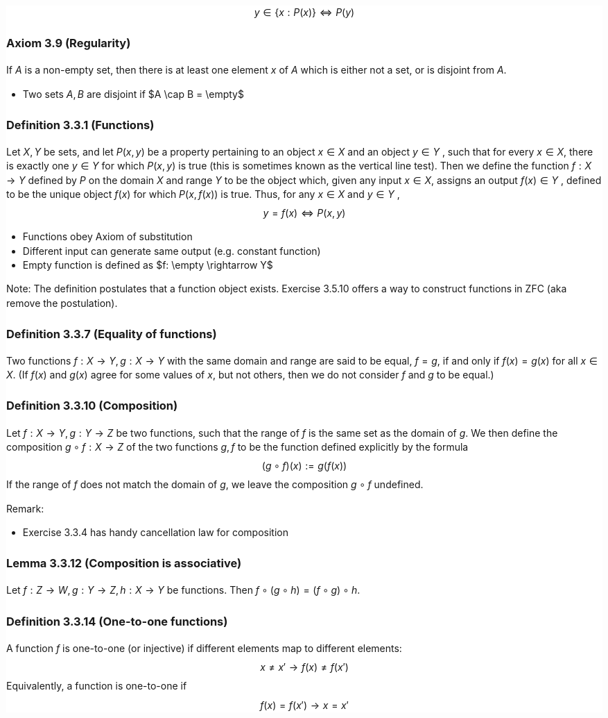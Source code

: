$$y∈\{x:P(x)\} \Leftrightarrow P(y)$$

### Axiom 3.9 (Regularity)

If $A$ is a non-empty set, then there is at least one element $x$ of $A$ which
is either not a set, or is disjoint from $A$.

- Two sets $A, B$ are disjoint if $A \cap B = \empty$

### Definition 3.3.1 (Functions)

Let $X,Y$ be sets, and let $P(x,y)$ be a property pertaining to an object
$x ∈ X$ and an object $y ∈ Y$ , such that for every $x ∈ X$, there is exactly
one $y ∈ Y$ for which $P(x,y)$ is true (this is sometimes known as the vertical
line test). Then we define the function $f : X → Y$ defined by $P$ on the domain
$X$ and range $Y$ to be the object which, given any input $x ∈ X$, assigns an
output $f(x) ∈ Y$ , defined to be the unique object $f(x)$ for which $P(x,f(x))$
is true. Thus, for any $x ∈ X$ and $y ∈ Y$ , $$y=f(x) \Leftrightarrow P(x,y)$$

- Functions obey Axiom of substitution
- Different input can generate same output (e.g. constant function)
- Empty function is defined as $f: \empty \rightarrow Y$

Note: The definition postulates that a function object exists. Exercise 3.5.10 offers a way to construct functions in ZFC (aka remove the postulation).

### Definition 3.3.7 (Equality of functions)

Two functions $f : X → Y , g:X→Y$ with the same domain and range are said to be
equal, $f=g$, if and only if $f(x) = g(x)$ for all $x ∈ X$. (If $f(x)$ and
$g(x)$ agree for some values of $x$, but not others, then we do not consider $f$
and $g$ to be equal.)

### Definition 3.3.10 (Composition)

Let $f : X → Y, g : Y → Z$ be two functions, such that the range of $f$ is the
same set as the domain of $g$. We then define the composition
$g \circ f : X → Z$ of the two functions $g, f$ to be the function defined
explicitly by the formula $$(g \circ f)(x) := g(f(x))$$ If the range of $f$ does
not match the domain of $g$, we leave the composition $g \circ f$ undefined.

Remark:

- Exercise 3.3.4 has handy cancellation law for composition

### Lemma 3.3.12 (Composition is associative)

Let $f : Z → W,  g : Y → Z, h:X→Y$ be functions. Then
$f\circ(g\circ h)=(f\circ g)\circ h$.

### Definition 3.3.14 (One-to-one functions)

A function $f$ is one-to-one (or injective) if different elements map to
different elements: $$x \neq x' \rightarrow f(x) \neq f(x')$$ Equivalently, a
function is one-to-one if $$f(x) = f(x') \rightarrow x = x'$$
